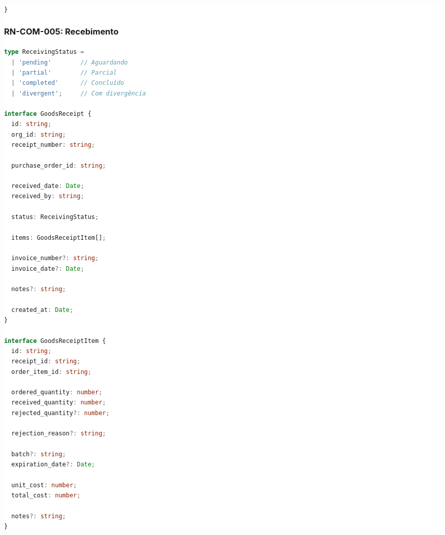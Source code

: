 ```typescript
}
```

### RN-COM-005: Recebimento
```typescript
type ReceivingStatus =
  | 'pending'        // Aguardando
  | 'partial'        // Parcial
  | 'completed'      // Concluído
  | 'divergent';     // Com divergência

interface GoodsReceipt {
  id: string;
  org_id: string;
  receipt_number: string;
  
  purchase_order_id: string;
  
  received_date: Date;
  received_by: string;
  
  status: ReceivingStatus;
  
  items: GoodsReceiptItem[];
  
  invoice_number?: string;
  invoice_date?: Date;
  
  notes?: string;
  
  created_at: Date;
}

interface GoodsReceiptItem {
  id: string;
  receipt_id: string;
  order_item_id: string;
  
  ordered_quantity: number;
  received_quantity: number;
  rejected_quantity?: number;
  
  rejection_reason?: string;
  
  batch?: string;
  expiration_date?: Date;
  
  unit_cost: number;
  total_cost: number;
  
  notes?: string;
}
```

